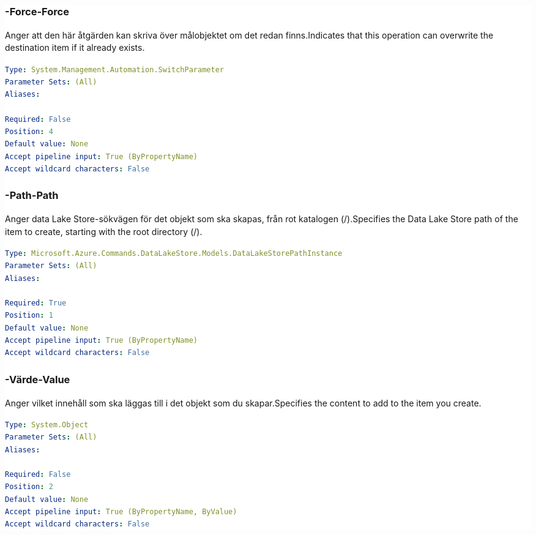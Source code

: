 ### <span data-ttu-id="552d3-132">-Force</span><span class="sxs-lookup"><span data-stu-id="552d3-132">-Force</span></span>
<span data-ttu-id="552d3-133">Anger att den här åtgärden kan skriva över målobjektet om det redan finns.</span><span class="sxs-lookup"><span data-stu-id="552d3-133">Indicates that this operation can overwrite the destination item if it already exists.</span></span>

```yaml
Type: System.Management.Automation.SwitchParameter
Parameter Sets: (All)
Aliases:

Required: False
Position: 4
Default value: None
Accept pipeline input: True (ByPropertyName)
Accept wildcard characters: False
```

### <span data-ttu-id="552d3-134">-Path</span><span class="sxs-lookup"><span data-stu-id="552d3-134">-Path</span></span>
<span data-ttu-id="552d3-135">Anger data Lake Store-sökvägen för det objekt som ska skapas, från rot katalogen (/).</span><span class="sxs-lookup"><span data-stu-id="552d3-135">Specifies the Data Lake Store path of the item to create, starting with the root directory (/).</span></span>

```yaml
Type: Microsoft.Azure.Commands.DataLakeStore.Models.DataLakeStorePathInstance
Parameter Sets: (All)
Aliases:

Required: True
Position: 1
Default value: None
Accept pipeline input: True (ByPropertyName)
Accept wildcard characters: False
```

### <span data-ttu-id="552d3-136">-Värde</span><span class="sxs-lookup"><span data-stu-id="552d3-136">-Value</span></span>
<span data-ttu-id="552d3-137">Anger vilket innehåll som ska läggas till i det objekt som du skapar.</span><span class="sxs-lookup"><span data-stu-id="552d3-137">Specifies the content to add to the item you create.</span></span>

```yaml
Type: System.Object
Parameter Sets: (All)
Aliases:

Required: False
Position: 2
Default value: None
Accept pipeline input: True (ByPropertyName, ByValue)
Accept wildcard characters: False
```
